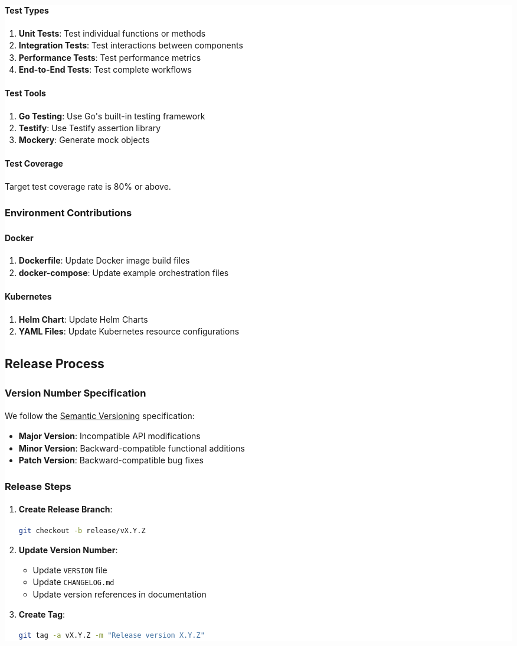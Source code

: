 #### Test Types

1. **Unit Tests**: Test individual functions or methods
2. **Integration Tests**: Test interactions between components
3. **Performance Tests**: Test performance metrics
4. **End-to-End Tests**: Test complete workflows

#### Test Tools

1. **Go Testing**: Use Go's built-in testing framework
2. **Testify**: Use Testify assertion library
3. **Mockery**: Generate mock objects

#### Test Coverage

Target test coverage rate is 80% or above.

### Environment Contributions

#### Docker

1. **Dockerfile**: Update Docker image build files
2. **docker-compose**: Update example orchestration files

#### Kubernetes

1. **Helm Chart**: Update Helm Charts
2. **YAML Files**: Update Kubernetes resource configurations

## Release Process

### Version Number Specification

We follow the [Semantic Versioning](https://semver.org/) specification:

- **Major Version**: Incompatible API modifications
- **Minor Version**: Backward-compatible functional additions
- **Patch Version**: Backward-compatible bug fixes

### Release Steps

1. **Create Release Branch**:
   ```bash
   git checkout -b release/vX.Y.Z
   ```

2. **Update Version Number**:
   - Update `VERSION` file
   - Update `CHANGELOG.md`
   - Update version references in documentation

3. **Create Tag**:
   ```bash
   git tag -a vX.Y.Z -m "Release version X.Y.Z"
   ```
